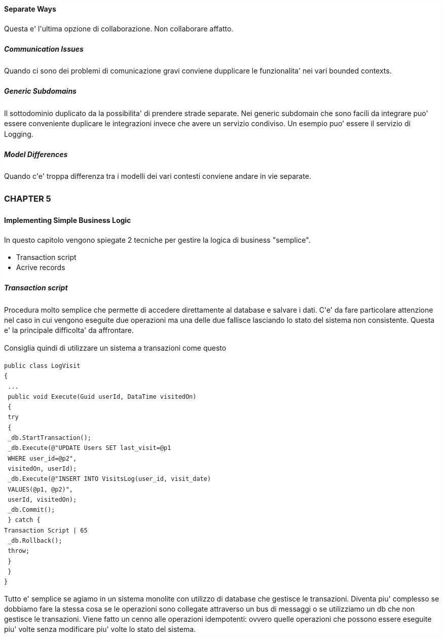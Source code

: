 
#### Separate Ways
Questa e' l'ultima opzione di collaborazione. Non collaborare affatto.

##### Communication Issues
Quando ci sono dei problemi di comunicazione gravi conviene dupplicare le funzionalita' nei vari bounded contexts.

##### Generic Subdomains
Il sottodominio duplicato da la possibilita' di prendere strade separate.  Nei generic subdomain che sono facili da integrare puo' essere conveniente duplicare le integrazioni invece che avere un servizio condiviso. Un esempio puo' essere il servizio di Logging.

##### Model Differences
Quando c'e' troppa differenza tra i modelli dei vari contesti conviene andare in vie separate.


### CHAPTER 5

#### Implementing Simple Business Logic
In questo capitolo vengono spiegate 2 tecniche per gestire la logica di business "semplice".
- Transaction script
- Acrive records

##### Transaction script
Procedura molto semplice che permette di accedere direttamente al database e salvare i dati. C'e' da fare particolare attenzione nel caso in cui vengono eseguite due operazioni ma una delle due fallisce lasciando lo stato del sistema non consistente. Questa e' la principale difficolta' da affrontare.

Consiglia quindi di utilizzare un sistema a transazioni come questo
```
public class LogVisit
{
 ...
 public void Execute(Guid userId, DataTime visitedOn)
 {
 try
 {
 _db.StartTransaction();
 _db.Execute(@"UPDATE Users SET last_visit=@p1
 WHERE user_id=@p2",
 visitedOn, userId);
 _db.Execute(@"INSERT INTO VisitsLog(user_id, visit_date)
 VALUES(@p1, @p2)",
 userId, visitedOn);
 _db.Commit();
 } catch {
Transaction Script | 65
 _db.Rollback();
 throw;
 }
 }
}
```
Tutto e' semplice se agiamo in un sistema monolite con utilizzo di database che gestisce le transazioni. Diventa piu' complesso se dobbiamo fare la stessa cosa se le operazioni sono collegate attraverso un bus di messaggi o se utilizziamo un db che non gestisce le transazioni.
Viene fatto un cenno alle operazioni idempotenti: ovvero quelle operazioni che possono essere eseguite piu' volte senza modificare piu' volte lo stato del sistema.
